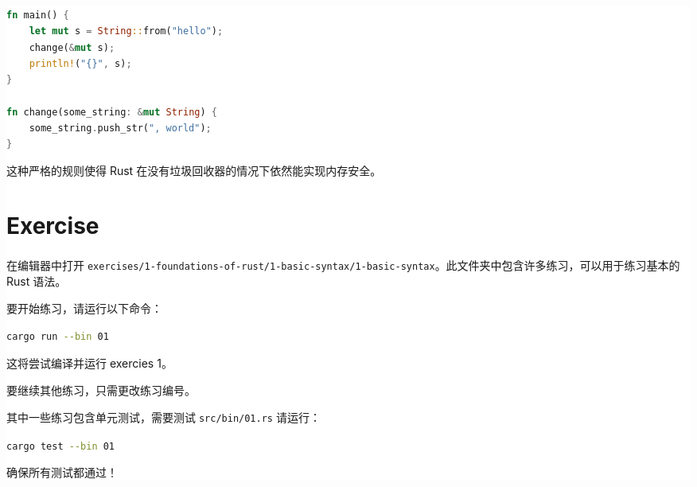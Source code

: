 ```rust
fn main() {
    let mut s = String::from("hello");
    change(&mut s);
    println!("{}", s);
}

fn change(some_string: &mut String) {
    some_string.push_str(", world");
}
```

这种严格的规则使得 Rust 在没有垃圾回收器的情况下依然能实现内存安全。

# Exercise

在编辑器中打开 `exercises/1-foundations-of-rust/1-basic-syntax/1-basic-syntax`。此文件夹中包含许多练习，可以用于练习基本的 Rust 语法。

要开始练习，请运行以下命令：

```bash
cargo run --bin 01
```

这将尝试编译并运行 exercies 1。

要继续其他练习，只需更改练习编号。

其中一些练习包含单元测试，需要测试 `src/bin/01.rs` 请运行：

```bash
cargo test --bin 01
```

确保所有测试都通过！
